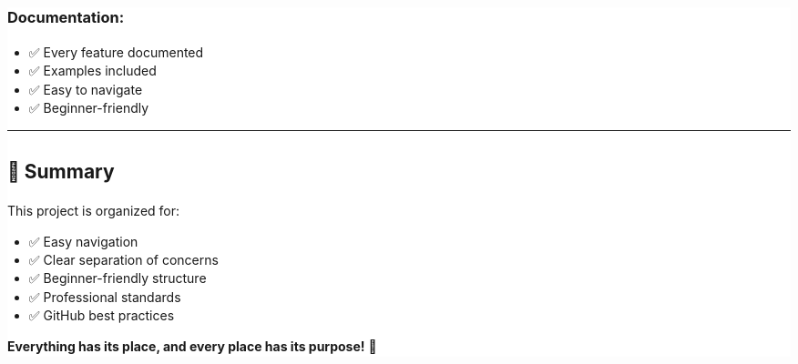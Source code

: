 ### Documentation:
- ✅ Every feature documented
- ✅ Examples included
- ✅ Easy to navigate
- ✅ Beginner-friendly

---

## 🎉 Summary

This project is organized for:
- ✅ Easy navigation
- ✅ Clear separation of concerns
- ✅ Beginner-friendly structure
- ✅ Professional standards
- ✅ GitHub best practices

**Everything has its place, and every place has its purpose!** 🚀
